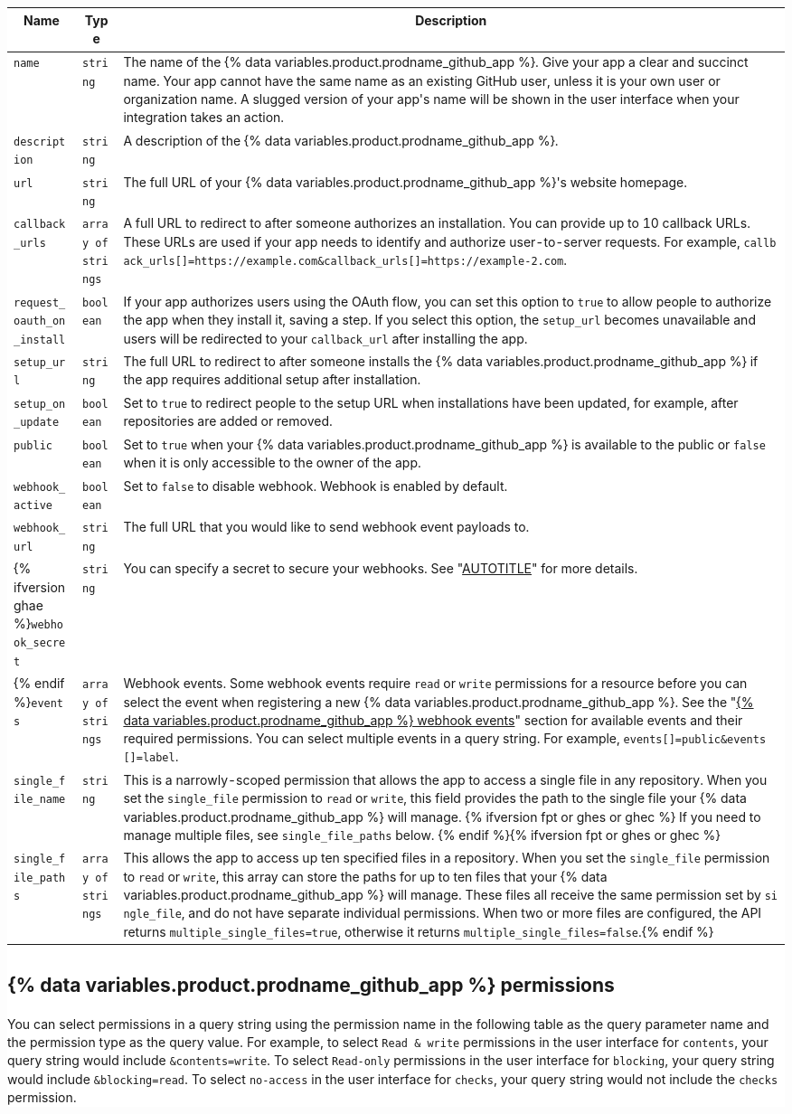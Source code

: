  Name | Type | Description
-----|------|-------------
`name` | `string` | The name of the {% data variables.product.prodname_github_app %}. Give your app a clear and succinct name. Your app cannot have the same name as an existing GitHub user, unless it is your own user or organization name. A slugged version of your app's name will be shown in the user interface when your integration takes an action.
`description` | `string` | A description of the {% data variables.product.prodname_github_app %}.
`url` | `string` | The full URL of your {% data variables.product.prodname_github_app %}'s website homepage.
`callback_urls` | `array of strings` | A full URL to redirect to after someone authorizes an installation. You can provide up to 10 callback URLs. These URLs are used if your app needs to identify and authorize user-to-server requests. For example, `callback_urls[]=https://example.com&callback_urls[]=https://example-2.com`.
`request_oauth_on_install` | `boolean` | If your app authorizes users using the OAuth flow, you can set this option to `true` to allow people to authorize the app when they install it, saving a step. If you select this option, the `setup_url` becomes unavailable and users will be redirected to your `callback_url` after installing the app.
`setup_url` | `string` | The full URL to redirect to after someone installs the {% data variables.product.prodname_github_app %} if the app requires additional setup after installation.
`setup_on_update` | `boolean` | Set to `true` to redirect people to the setup URL when installations have been updated, for example, after repositories are added or removed.
`public` | `boolean` | Set to `true` when your {% data variables.product.prodname_github_app %} is available to the public or `false` when it is only accessible to the owner of the app.
`webhook_active` | `boolean` | Set to `false` to disable webhook. Webhook is enabled by default.
`webhook_url` | `string` | The full URL that you would like to send webhook event payloads to.
{% ifversion ghae %}`webhook_secret` | `string` | You can specify a secret to secure your webhooks. See "[AUTOTITLE](/webhooks-and-events/webhooks/securing-your-webhooks)" for more details.
{% endif %}`events` | `array of strings` | Webhook events. Some webhook events require `read` or `write` permissions for a resource before you can select the event when registering a new {% data variables.product.prodname_github_app %}. See the "[{% data variables.product.prodname_github_app %} webhook events](#github-app-webhook-events)" section for available events and their required permissions. You can select multiple events in a query string. For example, `events[]=public&events[]=label`.
`single_file_name` | `string` | This is a narrowly-scoped permission that allows the app to access a single file in any repository. When you set the `single_file` permission to `read` or `write`, this field provides the path to the single file your {% data variables.product.prodname_github_app %} will manage. {% ifversion fpt or ghes or ghec %} If you need to manage multiple files, see `single_file_paths` below. {% endif %}{% ifversion fpt or ghes or ghec %}
`single_file_paths` | `array of strings` | This allows the app to access up ten specified files in a repository. When you set the `single_file` permission to `read` or `write`, this array can store the paths for up to ten files that your {% data variables.product.prodname_github_app %} will manage. These files all receive the same permission set by `single_file`, and do not have separate individual permissions. When two or more files are configured, the API returns `multiple_single_files=true`, otherwise it returns `multiple_single_files=false`.{% endif %}

## {% data variables.product.prodname_github_app %} permissions

You can select permissions in a query string using the permission name in the following table as the query parameter name and the permission type as the query value. For example, to select `Read & write` permissions in the user interface for `contents`, your query string would include `&contents=write`. To select `Read-only` permissions in the user interface for `blocking`, your query string would include `&blocking=read`. To select `no-access` in the user interface for `checks`, your query string would not include the `checks` permission.
